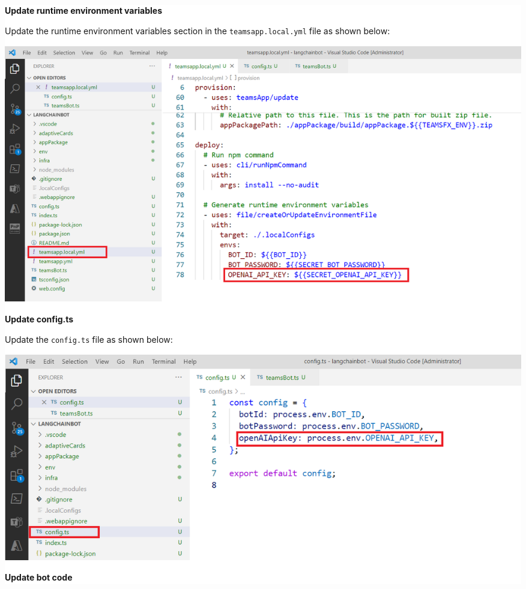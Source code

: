 
**Update runtime environment variables**

Update the runtime environment variables section in the `teamsapp.local.yml` file as shown below:

![](/media/2023-09-23-bring-own-data-teams-chatbot-azoai-langchain/06.png)

**Update config.ts**

Update the `config.ts` file as shown below:

![](/media/2023-09-23-bring-own-data-teams-chatbot-azoai-langchain/07.png)

**Update bot code**
